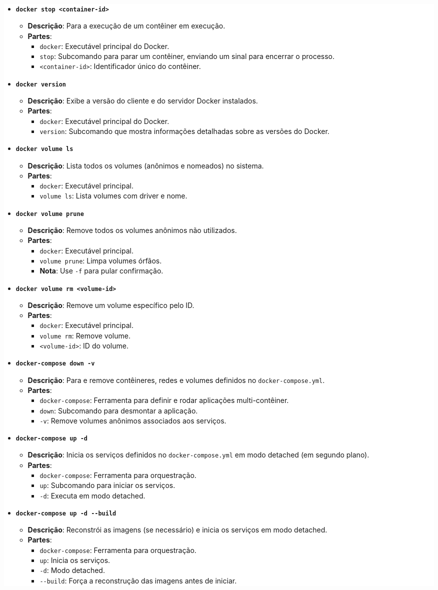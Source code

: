 - **`docker stop <container-id>`**
  - **Descrição**: Para a execução de um contêiner em execução.
  - **Partes**:
    - `docker`: Executável principal do Docker.
    - `stop`: Subcomando para parar um contêiner, enviando um sinal para encerrar o processo.
    - `<container-id>`: Identificador único do contêiner.

- **`docker version`**
  - **Descrição**: Exibe a versão do cliente e do servidor Docker instalados.
  - **Partes**:
    - `docker`: Executável principal do Docker.
    - `version`: Subcomando que mostra informações detalhadas sobre as versões do Docker.

- **`docker volume ls`**
  - **Descrição**: Lista todos os volumes (anônimos e nomeados) no sistema.
  - **Partes**:
    - `docker`: Executável principal.
    - `volume ls`: Lista volumes com driver e nome.

- **`docker volume prune`**
  - **Descrição**: Remove todos os volumes anônimos não utilizados.
  - **Partes**:
    - `docker`: Executável principal.
    - `volume prune`: Limpa volumes órfãos.
    - **Nota**: Use `-f` para pular confirmação.

- **`docker volume rm <volume-id>`**
  - **Descrição**: Remove um volume específico pelo ID.
  - **Partes**:
    - `docker`: Executável principal.
    - `volume rm`: Remove volume.
    - `<volume-id>`: ID do volume.

- **`docker-compose down -v`**
  - **Descrição**: Para e remove contêineres, redes e volumes definidos no `docker-compose.yml`.
  - **Partes**:
    - `docker-compose`: Ferramenta para definir e rodar aplicações multi-contêiner.
    - `down`: Subcomando para desmontar a aplicação.
    - `-v`: Remove volumes anônimos associados aos serviços.

- **`docker-compose up -d`**
  - **Descrição**: Inicia os serviços definidos no `docker-compose.yml` em modo detached (em segundo plano).
  - **Partes**:
    - `docker-compose`: Ferramenta para orquestração.
    - `up`: Subcomando para iniciar os serviços.
    - `-d`: Executa em modo detached.

- **`docker-compose up -d --build`**
  - **Descrição**: Reconstrói as imagens (se necessário) e inicia os serviços em modo detached.
  - **Partes**:
    - `docker-compose`: Ferramenta para orquestração.
    - `up`: Inicia os serviços.
    - `-d`: Modo detached.
    - `--build`: Força a reconstrução das imagens antes de iniciar.
